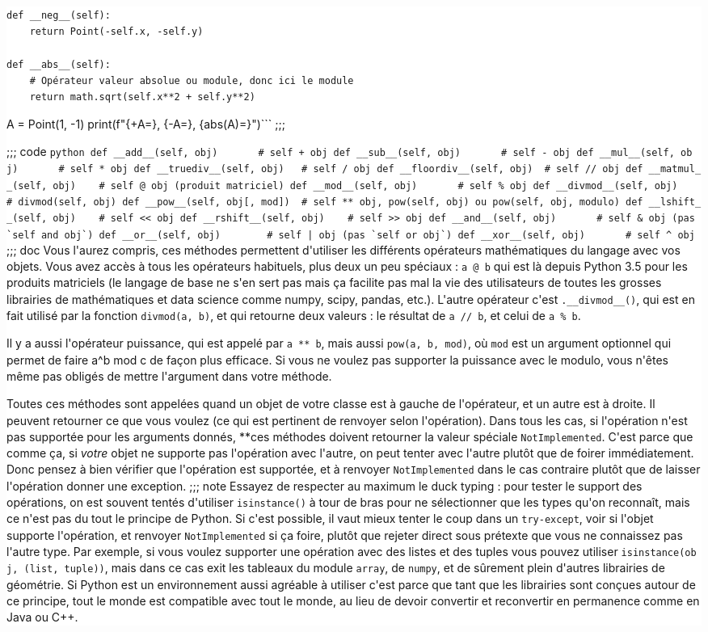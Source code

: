     def __neg__(self):
        return Point(-self.x, -self.y)

    def __abs__(self):
        # Opérateur valeur absolue ou module, donc ici le module
        return math.sqrt(self.x**2 + self.y**2)

A = Point(1, -1)
print(f"{+A=}, {-A=}, {abs(A)=}")```
;;;

;;; code ```python
def __add__(self, obj)       # self + obj
def __sub__(self, obj)       # self - obj
def __mul__(self, obj)       # self * obj
def __truediv__(self, obj)   # self / obj
def __floordiv__(self, obj)  # self // obj
def __matmul__(self, obj)    # self @ obj (produit matriciel)
def __mod__(self, obj)       # self % obj
def __divmod__(self, obj)    # divmod(self, obj)
def __pow__(self, obj[, mod])  # self ** obj, pow(self, obj) ou pow(self, obj, modulo)
def __lshift__(self, obj)    # self << obj
def __rshift__(self, obj)    # self >> obj
def __and__(self, obj)       # self & obj (pas `self and obj`)
def __or__(self, obj)        # self | obj (pas `self or obj`)
def __xor__(self, obj)       # self ^ obj```
;;; doc
Vous l'aurez compris, ces méthodes permettent d'utiliser les différents opérateurs mathématiques du langage avec vos objets. Vous avez accès à tous les opérateurs habituels, plus deux un peu spéciaux : `a @ b` qui est là depuis Python 3.5 pour les produits matriciels (le langage de base ne s'en sert pas mais ça facilite pas mal la vie des utilisateurs de toutes les grosses librairies de mathématiques et data science comme numpy, scipy, pandas, etc.). L'autre opérateur c'est `.__divmod__()`, qui est en fait utilisé par la fonction `divmod(a, b)`, et qui retourne deux valeurs : le résultat de `a // b`, et celui de `a % b`.

Il y a aussi l'opérateur puissance, qui est appelé par `a ** b`, mais aussi `pow(a, b, mod)`, où `mod` est un argument optionnel qui permet de faire a^b mod c de façon plus efficace. Si vous ne voulez pas supporter la puissance avec le modulo, vous n'êtes même pas obligés de mettre l'argument dans votre méthode.

Toutes ces méthodes sont appelées quand un objet de votre classe est à gauche de l'opérateur, et un autre est à droite. Il peuvent retourner ce que vous voulez (ce qui est pertinent de renvoyer selon l'opération). Dans tous les cas, si l'opération n'est pas supportée pour les arguments donnés, **ces méthodes doivent retourner la valeur spéciale `NotImplemented`. C'est parce que comme ça, si *votre* objet ne supporte pas l'opération avec l'autre, on peut tenter avec l'autre plutôt que de foirer immédiatement. Donc pensez à bien vérifier que l'opération est supportée, et à renvoyer `NotImplemented` dans le cas contraire plutôt que de laisser l'opération donner une exception.
;;; note
Essayez de respecter au maximum le duck typing : pour tester le support des opérations, on est souvent tentés d'utiliser `isinstance()` à tour de bras pour ne sélectionner que les types qu'on reconnaît, mais ce n'est pas du tout le principe de Python. Si c'est possible, il vaut mieux tenter le coup dans un `try-except`, voir si l'objet supporte l'opération, et renvoyer `NotImplemented` si ça foire, plutôt que rejeter direct sous prétexte que vous ne connaissez pas l'autre type. Par exemple, si vous voulez supporter une opération avec des listes et des tuples vous pouvez utiliser `isinstance(obj, (list, tuple))`, mais dans ce cas exit les tableaux du module `array`, de `numpy`, et de sûrement plein d'autres librairies de géométrie. Si Python est un environnement aussi agréable à utiliser c'est parce que tant que les librairies sont conçues autour de ce principe, tout le monde est compatible avec tout le monde, au lieu de devoir convertir et reconvertir en permanence comme en Java ou C++.
